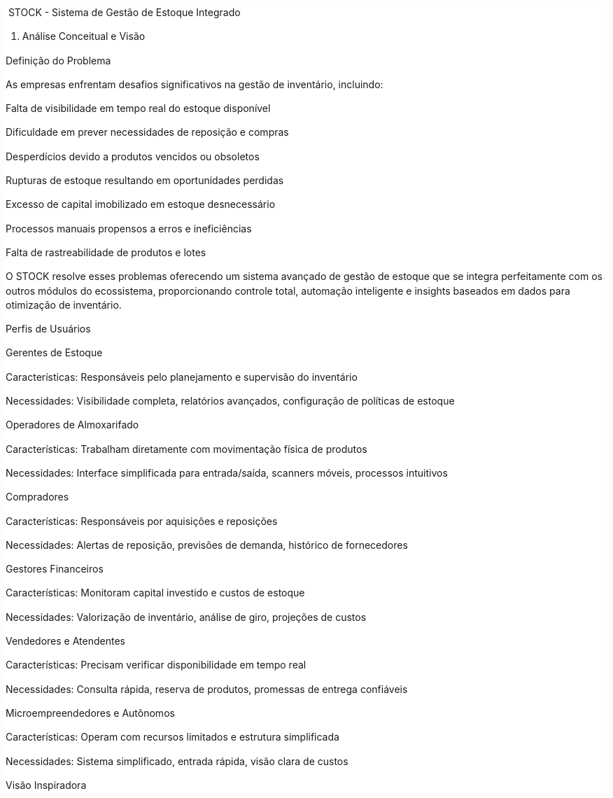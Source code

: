  STOCK - Sistema de Gestão de Estoque Integrado

1. Análise Conceitual e Visão

Definição do Problema

As empresas enfrentam desafios significativos na gestão de inventário, incluindo:

Falta de visibilidade em tempo real do estoque disponível

Dificuldade em prever necessidades de reposição e compras

Desperdícios devido a produtos vencidos ou obsoletos

Rupturas de estoque resultando em oportunidades perdidas

Excesso de capital imobilizado em estoque desnecessário

Processos manuais propensos a erros e ineficiências

Falta de rastreabilidade de produtos e lotes

O STOCK resolve esses problemas oferecendo um sistema avançado de gestão de estoque que se integra perfeitamente com os outros módulos do ecossistema, proporcionando controle total, automação inteligente e insights baseados em dados para otimização de inventário.

Perfis de Usuários

Gerentes de Estoque

Características: Responsáveis pelo planejamento e supervisão do inventário

Necessidades: Visibilidade completa, relatórios avançados, configuração de políticas de estoque

Operadores de Almoxarifado

Características: Trabalham diretamente com movimentação física de produtos

Necessidades: Interface simplificada para entrada/saída, scanners móveis, processos intuitivos

Compradores

Características: Responsáveis por aquisições e reposições

Necessidades: Alertas de reposição, previsões de demanda, histórico de fornecedores

Gestores Financeiros

Características: Monitoram capital investido e custos de estoque

Necessidades: Valorização de inventário, análise de giro, projeções de custos

Vendedores e Atendentes

Características: Precisam verificar disponibilidade em tempo real

Necessidades: Consulta rápida, reserva de produtos, promessas de entrega confiáveis

Microempreendedores e Autônomos

Características: Operam com recursos limitados e estrutura simplificada

Necessidades: Sistema simplificado, entrada rápida, visão clara de custos

Visão Inspiradora
